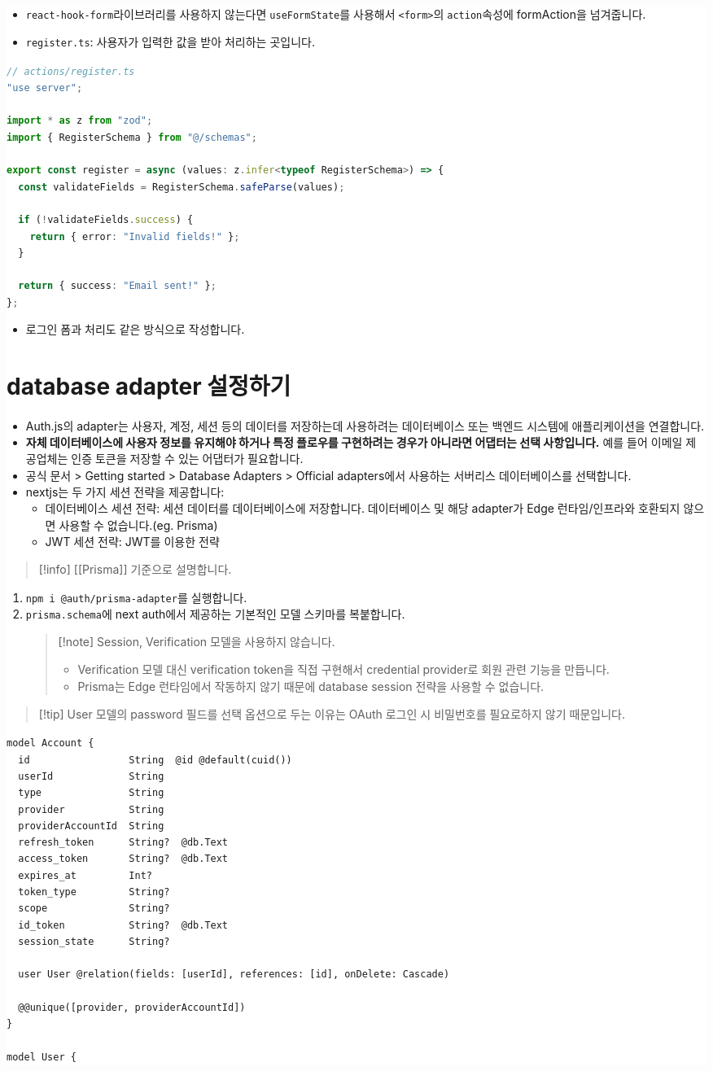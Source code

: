 - `react-hook-form`라이브러리를 사용하지 않는다면 `useFormState`를 사용해서 `<form>`의 `action`속성에 formAction을 넘겨줍니다.

- `register.ts`: 사용자가 입력한 값을 받아 처리하는 곳입니다.

```ts
// actions/register.ts
"use server";

import * as z from "zod";
import { RegisterSchema } from "@/schemas";

export const register = async (values: z.infer<typeof RegisterSchema>) => {
  const validateFields = RegisterSchema.safeParse(values);

  if (!validateFields.success) {
    return { error: "Invalid fields!" };
  }

  return { success: "Email sent!" };
};
```

- 로그인 폼과 처리도 같은 방식으로 작성합니다.

# database adapter 설정하기

- Auth.js의 adapter는 사용자, 계정, 세션 등의 데이터를 저장하는데 사용하려는 데이터베이스 또는 백엔드 시스템에 애플리케이션을 연결합니다.
- **자체 데이터베이스에 사용자 정보를 유지해야 하거나 특정 플로우를 구현하려는 경우가 아니라면 어댑터는 선택 사항입니다.** 예를 들어 이메일 제공업체는 인증 토큰을 저장할 수 있는 어댑터가 필요합니다.
- 공식 문서 > Getting started > Database Adapters > Official adapters에서 사용하는 서버리스 데이터베이스를 선택합니다.
- nextjs는 두 가지 세션 전략을 제공합니다:
  - 데이터베이스 세션 전략: 세션 데이터를 데이터베이스에 저장합니다. 데이터베이스 및 해당 adapter가 Edge 런타임/인프라와 호환되지 않으면 사용할 수 없습니다.(eg. Prisma)
  - JWT 세션 전략: JWT를 이용한 전략

> [!info] [[Prisma]] 기준으로 설명합니다.

1. `npm i @auth/prisma-adapter`를 실행합니다.
2. `prisma.schema`에 next auth에서 제공하는 기본적인 모델 스키마를 복붙합니다.
   > [!note] Session, Verification 모델을 사용하지 않습니다.
   >
   > - Verification 모델 대신 verification token을 직접 구현해서 credential provider로 회원 관련 기능을 만듭니다.
   > - Prisma는 Edge 런타임에서 작동하지 않기 때문에 database session 전략을 사용할 수 없습니다.

> [!tip] User 모델의 password 필드를 선택 옵션으로 두는 이유는 OAuth 로그인 시 비밀번호를 필요로하지 않기 때문입니다.

```
model Account {
  id                 String  @id @default(cuid())
  userId             String
  type               String
  provider           String
  providerAccountId  String
  refresh_token      String?  @db.Text
  access_token       String?  @db.Text
  expires_at         Int?
  token_type         String?
  scope              String?
  id_token           String?  @db.Text
  session_state      String?

  user User @relation(fields: [userId], references: [id], onDelete: Cascade)

  @@unique([provider, providerAccountId])
}

model User {
```